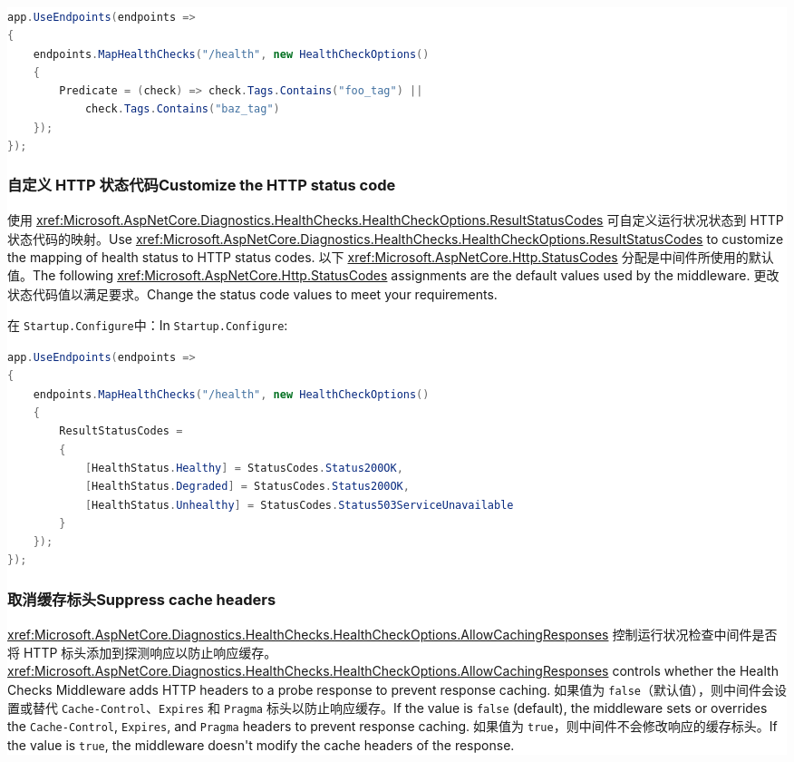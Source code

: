 ```csharp
app.UseEndpoints(endpoints =>
{
    endpoints.MapHealthChecks("/health", new HealthCheckOptions()
    {
        Predicate = (check) => check.Tags.Contains("foo_tag") ||
            check.Tags.Contains("baz_tag")
    });
});
```

### <a name="customize-the-http-status-code"></a><span data-ttu-id="cd4c8-196">自定义 HTTP 状态代码</span><span class="sxs-lookup"><span data-stu-id="cd4c8-196">Customize the HTTP status code</span></span>

<span data-ttu-id="cd4c8-197">使用 <xref:Microsoft.AspNetCore.Diagnostics.HealthChecks.HealthCheckOptions.ResultStatusCodes> 可自定义运行状况状态到 HTTP 状态代码的映射。</span><span class="sxs-lookup"><span data-stu-id="cd4c8-197">Use <xref:Microsoft.AspNetCore.Diagnostics.HealthChecks.HealthCheckOptions.ResultStatusCodes> to customize the mapping of health status to HTTP status codes.</span></span> <span data-ttu-id="cd4c8-198">以下 <xref:Microsoft.AspNetCore.Http.StatusCodes> 分配是中间件所使用的默认值。</span><span class="sxs-lookup"><span data-stu-id="cd4c8-198">The following <xref:Microsoft.AspNetCore.Http.StatusCodes> assignments are the default values used by the middleware.</span></span> <span data-ttu-id="cd4c8-199">更改状态代码值以满足要求。</span><span class="sxs-lookup"><span data-stu-id="cd4c8-199">Change the status code values to meet your requirements.</span></span>

<span data-ttu-id="cd4c8-200">在 `Startup.Configure`中：</span><span class="sxs-lookup"><span data-stu-id="cd4c8-200">In `Startup.Configure`:</span></span>

```csharp
app.UseEndpoints(endpoints =>
{
    endpoints.MapHealthChecks("/health", new HealthCheckOptions()
    {
        ResultStatusCodes =
        {
            [HealthStatus.Healthy] = StatusCodes.Status200OK,
            [HealthStatus.Degraded] = StatusCodes.Status200OK,
            [HealthStatus.Unhealthy] = StatusCodes.Status503ServiceUnavailable
        }
    });
});
```

### <a name="suppress-cache-headers"></a><span data-ttu-id="cd4c8-201">取消缓存标头</span><span class="sxs-lookup"><span data-stu-id="cd4c8-201">Suppress cache headers</span></span>

<span data-ttu-id="cd4c8-202"><xref:Microsoft.AspNetCore.Diagnostics.HealthChecks.HealthCheckOptions.AllowCachingResponses> 控制运行状况检查中间件是否将 HTTP 标头添加到探测响应以防止响应缓存。</span><span class="sxs-lookup"><span data-stu-id="cd4c8-202"><xref:Microsoft.AspNetCore.Diagnostics.HealthChecks.HealthCheckOptions.AllowCachingResponses> controls whether the Health Checks Middleware adds HTTP headers to a probe response to prevent response caching.</span></span> <span data-ttu-id="cd4c8-203">如果值为 `false`（默认值），则中间件会设置或替代 `Cache-Control`、`Expires` 和 `Pragma` 标头以防止响应缓存。</span><span class="sxs-lookup"><span data-stu-id="cd4c8-203">If the value is `false` (default), the middleware sets or overrides the `Cache-Control`, `Expires`, and `Pragma` headers to prevent response caching.</span></span> <span data-ttu-id="cd4c8-204">如果值为 `true`，则中间件不会修改响应的缓存标头。</span><span class="sxs-lookup"><span data-stu-id="cd4c8-204">If the value is `true`, the middleware doesn't modify the cache headers of the response.</span></span>

